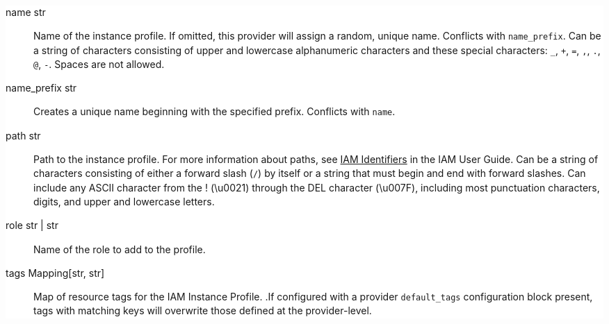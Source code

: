 <div>
<pulumi-choosable type="language" values="python">
<dl class="resources-properties"><dt class="property-optional"
            title="Optional">
        <span id="name_python">
<a data-swiftype-name="resource-property" data-swiftype-type="text" href="#name_python" style="color: inherit; text-decoration: inherit;">name</a>
</span>
        <span class="property-indicator"></span>
        <span class="property-type">str</span>
    </dt>
    <dd><p>Name of the instance profile. If omitted, this provider will assign a random, unique name. Conflicts with <code>name_prefix</code>. Can be a string of characters consisting of upper and lowercase alphanumeric characters and these special characters: <code>_</code>, <code>+</code>, <code>=</code>, <code>,</code>, <code>.</code>, <code>@</code>, <code>-</code>. Spaces are not allowed.</p>
</dd><dt class="property-optional"
            title="Optional">
        <span id="name_prefix_python">
<a data-swiftype-name="resource-property" data-swiftype-type="text" href="#name_prefix_python" style="color: inherit; text-decoration: inherit;">name_<wbr>prefix</a>
</span>
        <span class="property-indicator"></span>
        <span class="property-type">str</span>
    </dt>
    <dd><p>Creates a unique name beginning with the specified prefix. Conflicts with <code>name</code>.</p>
</dd><dt class="property-optional"
            title="Optional">
        <span id="path_python">
<a data-swiftype-name="resource-property" data-swiftype-type="text" href="#path_python" style="color: inherit; text-decoration: inherit;">path</a>
</span>
        <span class="property-indicator"></span>
        <span class="property-type">str</span>
    </dt>
    <dd><p>Path to the instance profile. For more information about paths, see <a href="https://docs.aws.amazon.com/IAM/latest/UserGuide/Using_Identifiers.html">IAM Identifiers</a> in the IAM User Guide. Can be a string of characters consisting of either a forward slash (<code>/</code>) by itself or a string that must begin and end with forward slashes. Can include any ASCII character from the ! (\u0021) through the DEL character (\u007F), including most punctuation characters, digits, and upper and lowercase letters.</p>
</dd><dt class="property-optional"
            title="Optional">
        <span id="role_python">
<a data-swiftype-name="resource-property" data-swiftype-type="text" href="#role_python" style="color: inherit; text-decoration: inherit;">role</a>
</span>
        <span class="property-indicator"></span>
        <span class="property-type">str | str</span>
    </dt>
    <dd><p>Name of the role to add to the profile.</p>
</dd><dt class="property-optional"
            title="Optional">
        <span id="tags_python">
<a data-swiftype-name="resource-property" data-swiftype-type="text" href="#tags_python" style="color: inherit; text-decoration: inherit;">tags</a>
</span>
        <span class="property-indicator"></span>
        <span class="property-type">Mapping[str, str]</span>
    </dt>
    <dd><p>Map of resource tags for the IAM Instance Profile. .If configured with a provider <code>default_tags</code> configuration block present, tags with matching keys will overwrite those defined at the provider-level.</p>
</dd></dl>